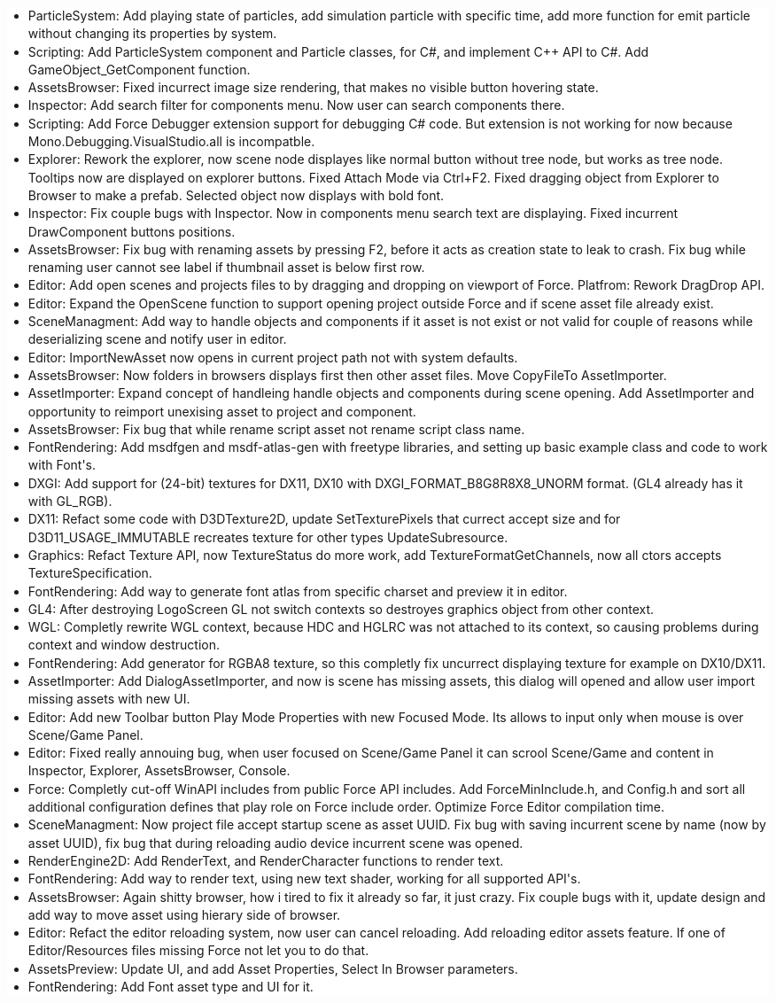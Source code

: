  - ParticleSystem: Add playing state of particles, add simulation particle with specific time, add more function for emit particle without changing its properties by system.   
 - Scripting: Add ParticleSystem component and Particle classes, for C#, and implement C++ API to C#.  Add GameObject_GetComponent function.   
 - AssetsBrowser: Fixed incurrect image size rendering, that makes no visible button hovering state.   
 - Inspector: Add search filter for components menu. Now user can search components there.   
 - Scripting: Add Force Debugger extension support for debugging C# code. But extension is not working for now because Mono.Debugging.VisualStudio.all is incompatble.   
 - Explorer: Rework the explorer, now scene node displayes like normal button without tree node, but works as tree node. Tooltips now are displayed on explorer buttons. Fixed Attach Mode via Ctrl+F2. Fixed dragging object from Explorer to Browser to make a prefab. Selected object now displays with bold font.   
 - Inspector: Fix couple bugs with Inspector. Now in components menu search text are displaying. Fixed incurrent DrawComponent buttons positions.   
 - AssetsBrowser: Fix bug with renaming assets by pressing F2, before it acts as creation state to leak to crash. Fix bug while renaming user cannot see label if thumbnail asset is below first row.   
 - Editor: Add open scenes and projects files to by dragging and dropping on viewport of Force. Platfrom: Rework DragDrop API.   
 - Editor: Expand the OpenScene function to support opening project outside Force and if scene asset file already exist.   
 - SceneManagment: Add way to handle objects and components if it asset is not exist or not valid for couple of reasons while deserializing scene and notify user in editor.   
 - Editor: ImportNewAsset now opens in current project path not with system defaults.   
 - AssetsBrowser: Now folders in browsers displays first then other asset files. Move CopyFileTo AssetImporter.   
 - AssetImporter: Expand concept of handleing handle objects and components during scene opening. Add AssetImporter and opportunity to reimport unexising asset to project and component.   
 - AssetsBrowser: Fix bug that while rename script asset not rename script class name.   
 - FontRendering: Add msdfgen and msdf-atlas-gen with freetype libraries, and setting up basic example class and code to work with Font's.   
 - DXGI: Add support for (24-bit) textures for DX11, DX10 with DXGI_FORMAT_B8G8R8X8_UNORM format. (GL4 already has it with GL_RGB).   
 - DX11: Refact some code with D3DTexture2D, update SetTexturePixels that currect accept size and for D3D11_USAGE_IMMUTABLE recreates texture for other types UpdateSubresource.   
 - Graphics: Refact Texture API, now TextureStatus do more work, add TextureFormatGetChannels, now all ctors accepts TextureSpecification.   
 - FontRendering: Add way to generate font atlas from specific charset and preview it in editor.   
 - GL4: After destroying LogoScreen GL not switch contexts so destroyes graphics object from other context.   
 - WGL: Completly rewrite WGL context, because HDC and HGLRC was not attached to its context, so causing problems during context and window destruction.   
 - FontRendering: Add generator for RGBA8 texture, so this completly fix uncurrect displaying texture for example on DX10/DX11.   
 - AssetImporter: Add DialogAssetImporter, and now is scene has missing assets, this dialog will opened and allow user import missing assets with new UI.   
 - Editor: Add new Toolbar button Play Mode Properties with new Focused Mode. Its allows to input only when mouse is over Scene/Game Panel.   
 - Editor: Fixed really annouing bug, when user focused on Scene/Game Panel it can scrool Scene/Game and content in Inspector, Explorer, AssetsBrowser, Console.   
 - Force: Completly cut-off WinAPI includes from public Force API includes. Add ForceMinInclude.h, and Config.h and sort all additional configuration defines that play role on Force include order. Optimize Force Editor compilation time.   
 - SceneManagment: Now project file accept startup scene as asset UUID. Fix bug with saving incurrent scene by name (now by asset UUID), fix bug that during reloading audio device incurrent scene was opened.   
 - RenderEngine2D: Add RenderText, and RenderCharacter functions to render text.   
 - FontRendering: Add way to render text, using new text shader, working for all supported API's.   
 - AssetsBrowser: Again shitty browser, how i tired to fix it already so far, it just crazy. Fix couple bugs with it, update design and add way to move asset using hierary side of browser.   
 - Editor: Refact the editor reloading system, now user can cancel reloading. Add reloading editor assets feature. If one of Editor/Resources files missing Force not let you to do that.   
 - AssetsPreview: Update UI, and add Asset Properties, Select In Browser parameters.   
 - FontRendering: Add Font asset type and UI for it.   